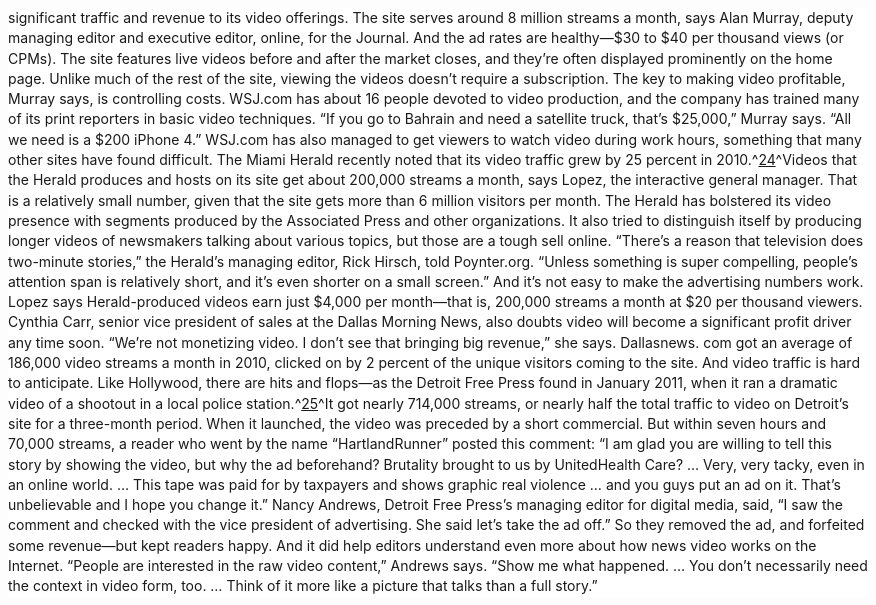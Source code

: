 significant traffic and revenue to its video offerings. The site serves
around 8 million streams a month, says Alan Murray, deputy managing
editor and executive editor, online, for the Journal. And the ad rates
are healthy—\$30 to \$40 per thousand views (or CPMs). The site features
live videos before and after the market closes, and they’re often
displayed prominently on the home page. Unlike much of the rest of the
site, viewing the videos doesn’t require a subscription. The key to
making video profitable, Murray says, is controlling costs. WSJ.com has
about 16 people devoted to video production, and the company has trained
many of its print reporters in basic video techniques. “If you go to
Bahrain and need a satellite truck, that’s \$25,000,” Murray says. “All
we need is a \$200 iPhone 4.” WSJ.com has also managed to get viewers to
watch video during work hours, something that many other sites have
found difficult. The Miami Herald recently noted that its video traffic
grew by 25 percent in 2010.^[24](#endnotes)^Videos that the
Herald produces and hosts on its site get about 200,000 streams a month,
says Lopez, the interactive general manager. That is a relatively small
number, given that the site gets more than 6 million visitors per month.
The Herald has bolstered its video presence with segments produced by
the Associated Press and other organizations. It also tried to
distinguish itself by producing longer videos of newsmakers talking
about various topics, but those are a tough sell online. “There’s a
reason that television does two-minute stories,” the Herald’s managing
editor, Rick Hirsch, told Poynter.org. “Unless something is super
compelling, people’s attention span is relatively short, and it’s even
shorter on a small screen.” And it’s not easy to make the advertising
numbers work. Lopez says Herald-produced videos earn just \$4,000 per
month—that is, 200,000 streams a month at \$20 per thousand viewers.
Cynthia Carr, senior vice president of sales at the Dallas Morning News,
also doubts video will become a significant profit driver any time soon.
“We’re not monetizing video. I don’t see that bringing big revenue,” she
says. Dallasnews. com got an average of 186,000 video streams a month in
2010, clicked on by 2 percent of the unique visitors coming to the site.
And video traffic is hard to anticipate. Like Hollywood, there are hits
and flops—as the Detroit Free Press found in January 2011, when it ran a
dramatic video of a shootout in a local police
station.^[25](#endnotes)^It got nearly 714,000 streams, or
nearly half the total traffic to video on Detroit’s site for a
three-month period. When it launched, the video was preceded by a short
commercial. But within seven hours and 70,000 streams, a reader who went
by the name “HartlandRunner” posted this comment: “I am glad you are
willing to tell this story by showing the video, but why the ad
beforehand? Brutality brought to us by UnitedHealth Care? ... Very, very
tacky, even in an online world. … This tape was paid for by taxpayers
and shows graphic real violence … and you guys put an ad on it. That’s
unbelievable and I hope you change it.” Nancy Andrews, Detroit Free
Press’s managing editor for digital media, said, “I saw the comment and
checked with the vice president of advertising. She said let’s take the
ad off.” So they removed the ad, and forfeited some revenue—but kept
readers happy. And it did help editors understand even more about how
news video works on the Internet. “People are interested in the raw
video content,” Andrews says. “Show me what happened. … You don’t
necessarily need the context in video form, too. … Think of it more like
a picture that talks than a full story.”
